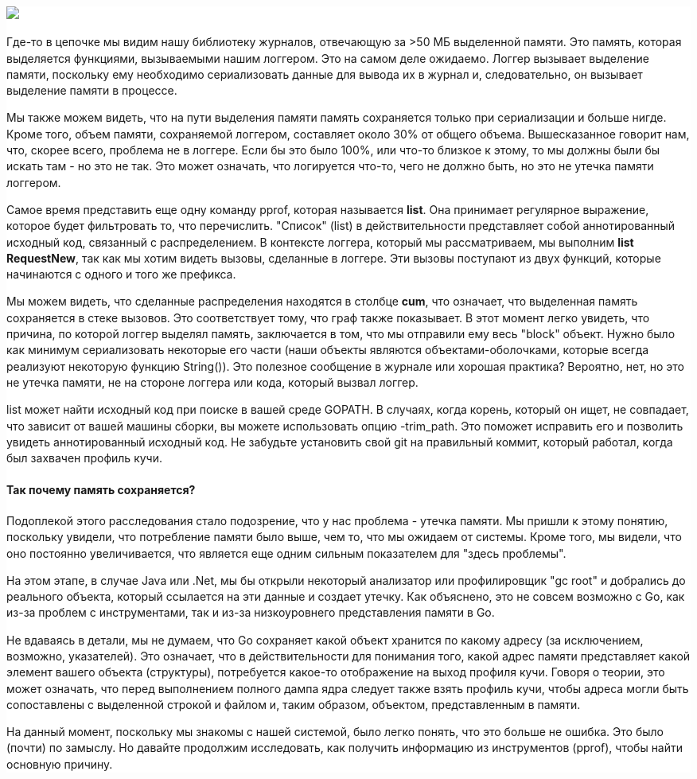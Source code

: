 [![](https://4.bp.blogspot.com/-QvW-NKMpteA/Xfkor_L1FLI/AAAAAAAABIg/jpp26GFyGOkgz7xeTDaGuJs6iq34RE_swCPcBGAYYCw/s400/pp2.png)](https://4.bp.blogspot.com/-QvW-NKMpteA/Xfkor_L1FLI/AAAAAAAABIg/jpp26GFyGOkgz7xeTDaGuJs6iq34RE_swCPcBGAYYCw/s1600/pp2.png)

Где\-то в цепочке мы видим нашу библиотеку журналов, отвечающую за >50 МБ выделенной памяти. Это память, которая выделяется функциями, вызываемыми нашим логгером. Это на самом деле ожидаемо. Логгер вызывает выделение памяти, поскольку ему необходимо сериализовать данные для вывода их в журнал и, следовательно, он вызывает выделение памяти в процессе.

Мы также можем видеть, что на пути выделения памяти память сохраняется только при сериализации и больше нигде. Кроме того, объем памяти, сохраняемой логгером, составляет около 30% от общего объема. Вышесказанное говорит нам, что, скорее всего, проблема не в логгере. Если бы это было 100%, или что\-то близкое к этому, то мы должны были бы искать там \- но это не так. Это может означать, что логируется что\-то, чего не должно быть, но это не утечка памяти логгером.

Самое время представить еще одну команду pprof, которая называется **list**. Она принимает регулярное выражение, которое будет фильтровать то, что перечислить. "Список" (list) в действительности представляет собой аннотированный исходный код, связанный с распределением. В контексте логгера, который мы рассматриваем, мы выполним **list RequestNew**, так как мы хотим видеть вызовы, сделанные в логгере. Эти вызовы поступают из двух функций, которые начинаются с одного и того же префикса.

Мы можем видеть, что сделанные распределения находятся в столбце **cum**, что означает, что выделенная память сохраняется в стеке вызовов. Это соответствует тому, что граф также показывает. В этот момент легко увидеть, что причина, по которой логгер выделял память, заключается в том, что мы отправили ему весь "block" объект. Нужно было как минимум сериализовать некоторые его части (наши объекты являются объектами\-оболочками, которые всегда реализуют некоторую функцию String()). Это полезное сообщение в журнале или хорошая практика? Вероятно, нет, но это не утечка памяти, не на стороне логгера или кода, который вызвал логгер.

list может найти исходный код при поиске в вашей среде GOPATH. В случаях, когда корень, который он ищет, не совпадает, что зависит от вашей машины сборки, вы можете использовать опцию \-trim\_path. Это поможет исправить его и позволить увидеть аннотированный исходный код. Не забудьте установить свой git на правильный коммит, который работал, когда был захвачен профиль кучи.

#### Так почему память сохраняется?

Подоплекой этого расследования стало подозрение, что у нас проблема \- утечка памяти. Мы пришли к этому понятию, поскольку увидели, что потребление памяти было выше, чем то, что мы ожидаем от системы. Кроме того, мы видели, что оно постоянно увеличивается, что является еще одним сильным показателем для "здесь проблемы".

На этом этапе, в случае Java или .Net, мы бы открыли некоторый анализатор или профилировщик "gc root" и добрались до реального объекта, который ссылается на эти данные и создает утечку. Как объяснено, это не совсем возможно с Go, как из\-за проблем с инструментами, так и из\-за низкоуровнего представления памяти в Go.

Не вдаваясь в детали, мы не думаем, что Go сохраняет какой объект хранится по какому адресу (за исключением, возможно, указателей). Это означает, что в действительности для понимания того, какой адрес памяти представляет какой элемент вашего объекта (структуры), потребуется какое\-то отображение на выход профиля кучи. Говоря о теории, это может означать, что перед выполнением полного дампа ядра следует также взять профиль кучи, чтобы адреса могли быть сопоставлены с выделенной строкой и файлом и, таким образом, объектом, представленным в памяти.

На данный момент, поскольку мы знакомы с нашей системой, было легко понять, что это больше не ошибка. Это было (почти) по замыслу. Но давайте продолжим исследовать, как получить информацию из инструментов (pprof), чтобы найти основную причину.
